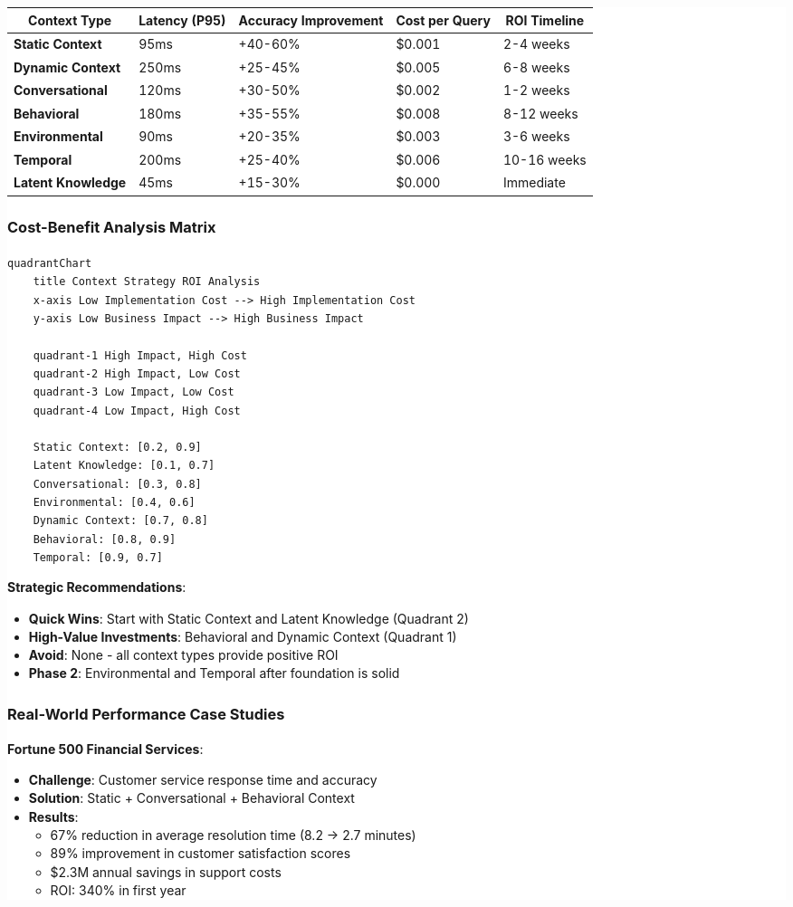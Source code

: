 | Context Type         | Latency (P95) | Accuracy Improvement | Cost per Query | ROI Timeline |
| -------------------- | ------------- | -------------------- | -------------- | ------------ |
| **Static Context**   | 95ms          | +40-60%              | $0.001         | 2-4 weeks    |
| **Dynamic Context**  | 250ms         | +25-45%              | $0.005         | 6-8 weeks    |
| **Conversational**   | 120ms         | +30-50%              | $0.002         | 1-2 weeks    |
| **Behavioral**       | 180ms         | +35-55%              | $0.008         | 8-12 weeks   |
| **Environmental**    | 90ms          | +20-35%              | $0.003         | 3-6 weeks    |
| **Temporal**         | 200ms         | +25-40%              | $0.006         | 10-16 weeks  |
| **Latent Knowledge** | 45ms          | +15-30%              | $0.000         | Immediate    |

### Cost-Benefit Analysis Matrix

```mermaid
quadrantChart
    title Context Strategy ROI Analysis
    x-axis Low Implementation Cost --> High Implementation Cost
    y-axis Low Business Impact --> High Business Impact

    quadrant-1 High Impact, High Cost
    quadrant-2 High Impact, Low Cost
    quadrant-3 Low Impact, Low Cost
    quadrant-4 Low Impact, High Cost

    Static Context: [0.2, 0.9]
    Latent Knowledge: [0.1, 0.7]
    Conversational: [0.3, 0.8]
    Environmental: [0.4, 0.6]
    Dynamic Context: [0.7, 0.8]
    Behavioral: [0.8, 0.9]
    Temporal: [0.9, 0.7]
```

**Strategic Recommendations**:

- **Quick Wins**: Start with Static Context and Latent Knowledge (Quadrant 2)
- **High-Value Investments**: Behavioral and Dynamic Context (Quadrant 1)
- **Avoid**: None - all context types provide positive ROI
- **Phase 2**: Environmental and Temporal after foundation is solid

### Real-World Performance Case Studies

**Fortune 500 Financial Services**:

- **Challenge**: Customer service response time and accuracy
- **Solution**: Static + Conversational + Behavioral Context
- **Results**:
  - 67% reduction in average resolution time (8.2 → 2.7 minutes)
  - 89% improvement in customer satisfaction scores
  - $2.3M annual savings in support costs
  - ROI: 340% in first year
